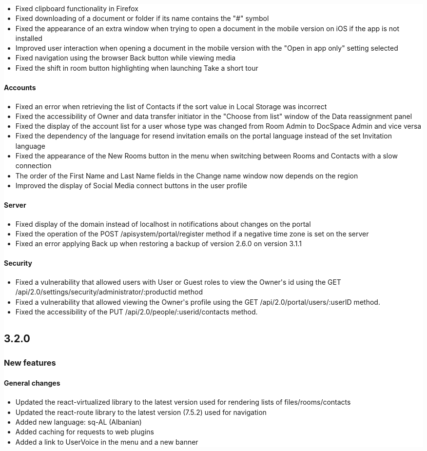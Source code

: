 * Fixed clipboard functionality in Firefox
* Fixed downloading of a document or folder if its name contains the "#" symbol
* Fixed the appearance of an extra window when trying to open a document
  in the mobile version on iOS if the app is not installed
* Improved user interaction when opening a document in the mobile version
  with the "Open in app only" setting selected
* Fixed navigation using the browser Back button while viewing media
* Fixed the shift in room button highlighting when launching Take a short tour

#### Accounts

* Fixed an error when retrieving the list of Contacts if the sort value
  in Local Storage was incorrect
* Fixed the accessibility of Owner and data transfer initiator in the
  "Choose from list" window of the Data reassignment panel
* Fixed the display of the account list for a user whose type was changed
  from Room Admin to DocSpace Admin and vice versa
* Fixed the dependency of the language for resend invitation emails
  on the portal language instead of the set Invitation language
* Fixed the appearance of the New Rooms button in the menu when switching
  between Rooms and Contacts with a slow connection
* The order of the First Name and Last Name fields in the Change name
  window now depends on the region
* Improved the display of Social Media connect buttons in the user profile

#### Server

* Fixed display of the domain instead of localhost in notifications
  about changes on the portal
* Fixed the operation of the POST /apisystem/portal/register method
  if a negative time zone is set on the server
* Fixed an error applying Back up when restoring a backup of version 2.6.0
  on version 3.1.1
  
#### Security

* Fixed a vulnerability that allowed users with User or Guest roles to view
  the Owner's id using the GET /api/2.0/settings/security/administrator/:productid method
* Fixed a vulnerability that allowed viewing the Owner's profile
  using the GET /api/2.0/portal/users/:userID method.
* Fixed the accessibility of the PUT /api/2.0/people/:userid/contacts method.

## 3.2.0

### New features

#### General changes

* Updated the react-virtualized library to the latest version
  used for rendering lists of files/rooms/contacts
* Updated the react-route library to the latest version (7.5.2)
  used for navigation
* Added new language: sq-AL (Albanian)
* Added caching for requests to web plugins
* Added a link to UserVoice in the menu and a new banner
